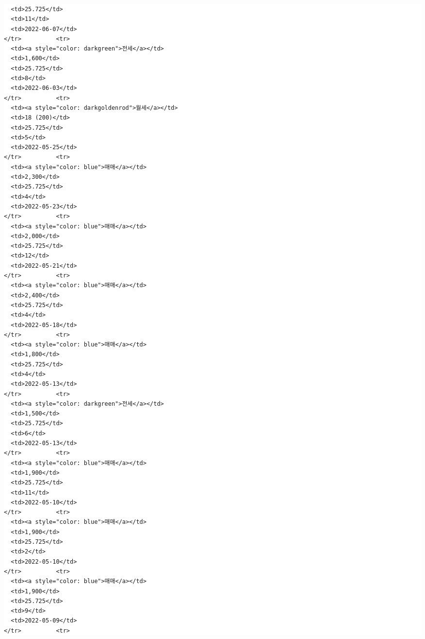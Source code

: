       <td>25.725</td>
      <td>11</td>
      <td>2022-06-07</td>
    </tr>          <tr>
      <td><a style="color: darkgreen">전세</a></td>
      <td>1,600</td>
      <td>25.725</td>
      <td>8</td>
      <td>2022-06-03</td>
    </tr>          <tr>
      <td><a style="color: darkgoldenrod">월세</a></td>
      <td>18 (200)</td>
      <td>25.725</td>
      <td>5</td>
      <td>2022-05-25</td>
    </tr>          <tr>
      <td><a style="color: blue">매매</a></td>
      <td>2,300</td>
      <td>25.725</td>
      <td>4</td>
      <td>2022-05-23</td>
    </tr>          <tr>
      <td><a style="color: blue">매매</a></td>
      <td>2,000</td>
      <td>25.725</td>
      <td>12</td>
      <td>2022-05-21</td>
    </tr>          <tr>
      <td><a style="color: blue">매매</a></td>
      <td>2,400</td>
      <td>25.725</td>
      <td>4</td>
      <td>2022-05-18</td>
    </tr>          <tr>
      <td><a style="color: blue">매매</a></td>
      <td>1,800</td>
      <td>25.725</td>
      <td>4</td>
      <td>2022-05-13</td>
    </tr>          <tr>
      <td><a style="color: darkgreen">전세</a></td>
      <td>1,500</td>
      <td>25.725</td>
      <td>6</td>
      <td>2022-05-13</td>
    </tr>          <tr>
      <td><a style="color: blue">매매</a></td>
      <td>1,900</td>
      <td>25.725</td>
      <td>11</td>
      <td>2022-05-10</td>
    </tr>          <tr>
      <td><a style="color: blue">매매</a></td>
      <td>1,900</td>
      <td>25.725</td>
      <td>2</td>
      <td>2022-05-10</td>
    </tr>          <tr>
      <td><a style="color: blue">매매</a></td>
      <td>1,900</td>
      <td>25.725</td>
      <td>9</td>
      <td>2022-05-09</td>
    </tr>          <tr>